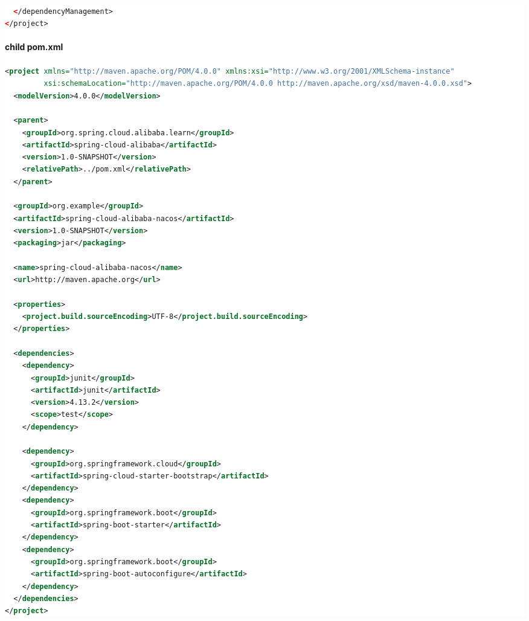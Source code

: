 ```xml
  </dependencyManagement>
</project>
```

#### child pom.xml

```xml
<project xmlns="http://maven.apache.org/POM/4.0.0" xmlns:xsi="http://www.w3.org/2001/XMLSchema-instance"
         xsi:schemaLocation="http://maven.apache.org/POM/4.0.0 http://maven.apache.org/xsd/maven-4.0.0.xsd">
  <modelVersion>4.0.0</modelVersion>

  <parent>
    <groupId>org.spring.cloud.alibaba.learn</groupId>
    <artifactId>spring-cloud-alibaba</artifactId>
    <version>1.0-SNAPSHOT</version>
    <relativePath>../pom.xml</relativePath>
  </parent>

  <groupId>org.example</groupId>
  <artifactId>spring-cloud-alibaba-nacos</artifactId>
  <version>1.0-SNAPSHOT</version>
  <packaging>jar</packaging>

  <name>spring-cloud-alibaba-nacos</name>
  <url>http://maven.apache.org</url>

  <properties>
    <project.build.sourceEncoding>UTF-8</project.build.sourceEncoding>
  </properties>

  <dependencies>
    <dependency>
      <groupId>junit</groupId>
      <artifactId>junit</artifactId>
      <version>4.13.2</version>
      <scope>test</scope>
    </dependency>

    <dependency>
      <groupId>org.springframework.cloud</groupId>
      <artifactId>spring-cloud-starter-bootstrap</artifactId>
    </dependency>
    <dependency>
      <groupId>org.springframework.boot</groupId>
      <artifactId>spring-boot-starter</artifactId>
    </dependency>
    <dependency>
      <groupId>org.springframework.boot</groupId>
      <artifactId>spring-boot-autoconfigure</artifactId>
    </dependency>
  </dependencies>
</project>
```
